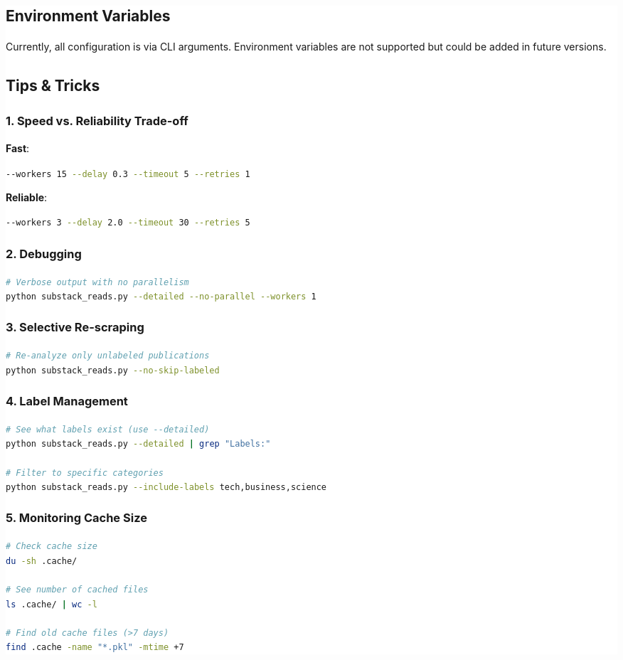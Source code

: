 ## Environment Variables

Currently, all configuration is via CLI arguments. Environment variables are not supported but could be added in future versions.

## Tips & Tricks

### 1. Speed vs. Reliability Trade-off

**Fast**:
```bash
--workers 15 --delay 0.3 --timeout 5 --retries 1
```

**Reliable**:
```bash
--workers 3 --delay 2.0 --timeout 30 --retries 5
```

### 2. Debugging

```bash
# Verbose output with no parallelism
python substack_reads.py --detailed --no-parallel --workers 1
```

### 3. Selective Re-scraping

```bash
# Re-analyze only unlabeled publications
python substack_reads.py --no-skip-labeled
```

### 4. Label Management

```bash
# See what labels exist (use --detailed)
python substack_reads.py --detailed | grep "Labels:"

# Filter to specific categories
python substack_reads.py --include-labels tech,business,science
```

### 5. Monitoring Cache Size

```bash
# Check cache size
du -sh .cache/

# See number of cached files
ls .cache/ | wc -l

# Find old cache files (>7 days)
find .cache -name "*.pkl" -mtime +7
```
